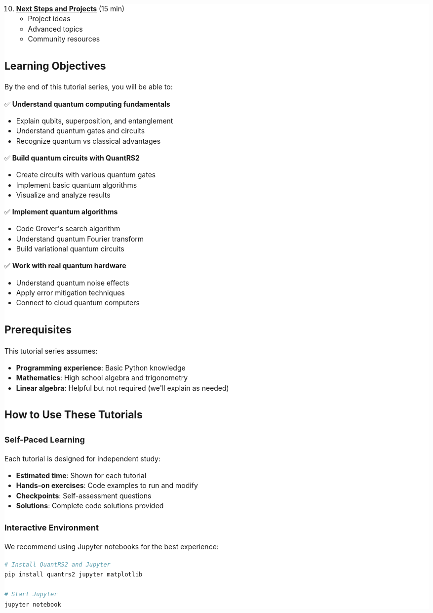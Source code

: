 10. **[Next Steps and Projects](10-next-steps.md)** (15 min)
    - Project ideas
    - Advanced topics
    - Community resources

## Learning Objectives

By the end of this tutorial series, you will be able to:

✅ **Understand quantum computing fundamentals**
- Explain qubits, superposition, and entanglement
- Understand quantum gates and circuits
- Recognize quantum vs classical advantages

✅ **Build quantum circuits with QuantRS2**
- Create circuits with various quantum gates
- Implement basic quantum algorithms
- Visualize and analyze results

✅ **Implement quantum algorithms**
- Code Grover's search algorithm
- Understand quantum Fourier transform
- Build variational quantum circuits

✅ **Work with real quantum hardware**
- Understand quantum noise effects
- Apply error mitigation techniques
- Connect to cloud quantum computers

## Prerequisites

This tutorial series assumes:

- **Programming experience**: Basic Python knowledge
- **Mathematics**: High school algebra and trigonometry
- **Linear algebra**: Helpful but not required (we'll explain as needed)

## How to Use These Tutorials

### Self-Paced Learning

Each tutorial is designed for independent study:

- **Estimated time**: Shown for each tutorial
- **Hands-on exercises**: Code examples to run and modify
- **Checkpoints**: Self-assessment questions
- **Solutions**: Complete code solutions provided

### Interactive Environment

We recommend using Jupyter notebooks for the best experience:

```bash
# Install QuantRS2 and Jupyter
pip install quantrs2 jupyter matplotlib

# Start Jupyter
jupyter notebook
```
